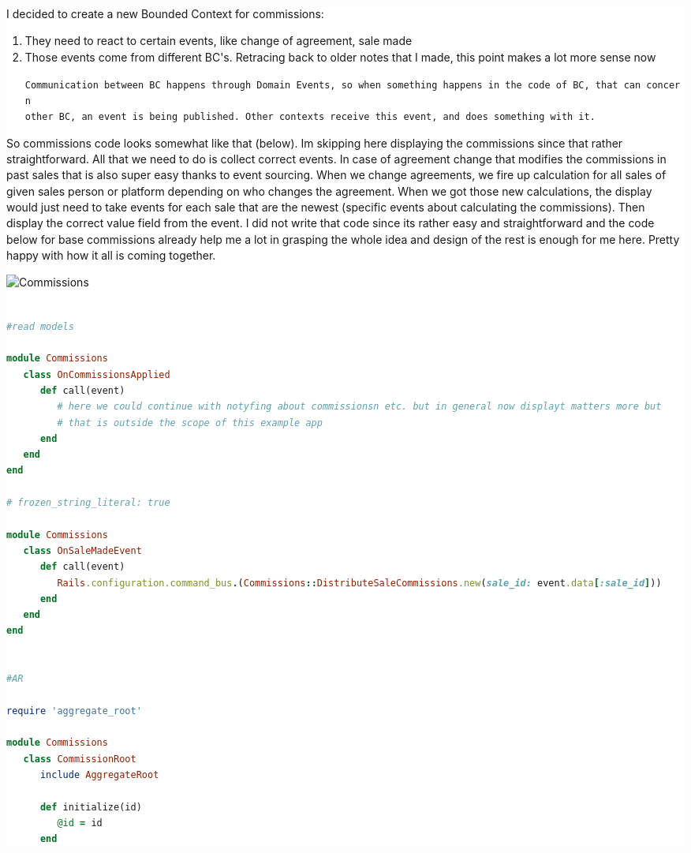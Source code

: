 I decided to create a new Bounded Context for commissions:
1. They need to react to certain events, like change of agreement, sale made
2. Those events come from different BC's. Retracing back to older notes that I made, this point makes a lot more sense now
   ```
   Communication between BC happens through Domain Events, so when something happens in the code of BC, that can concern
   other BC, an event is being published. Other contexts receive this event, and does something with it.
   ```

So commissions code looks somewhat like that (below). Im skipping here displaying the commissions since that rather straightforward.
All that we need to do is collect correct events. In case of agreement change that modifies the commissions in past sales
that is also super easy thanks to event sourcing. When we change agreements, we fire up calculation for all sales of given sales
person or platform depending on who changes the agreement. When we got those new calculations, the display would just need to take
events for each sale that are the newest (specific events about calculating the commissions). Then display the correct value field
from the event. I did not write that code since its rather easy and straightforward and the code below for base commissions already
help me a lot in grasping the whole idea and design of the rest is enough for me here. Pretty happy with how it all is coming together.

![Commissions](https://i.imgur.com/PKJv1r0.jpg "Commission FIles")

```ruby

#read models

module Commissions
   class OnCommissionsApplied
      def call(event)
         # here we could continue with notyfing about commissionsn etc. but in general now displayt matters more but
         # that is outside the scope of this example app
      end
   end
end

# frozen_string_literal: true

module Commissions
   class OnSaleMadeEvent
      def call(event)
         Rails.configuration.command_bus.(Commissions::DistributeSaleCommissions.new(sale_id: event.data[:sale_id]))
      end
   end
end


#AR

require 'aggregate_root'

module Commissions
   class CommissionRoot
      include AggregateRoot

      def initialize(id)
         @id = id
      end
```